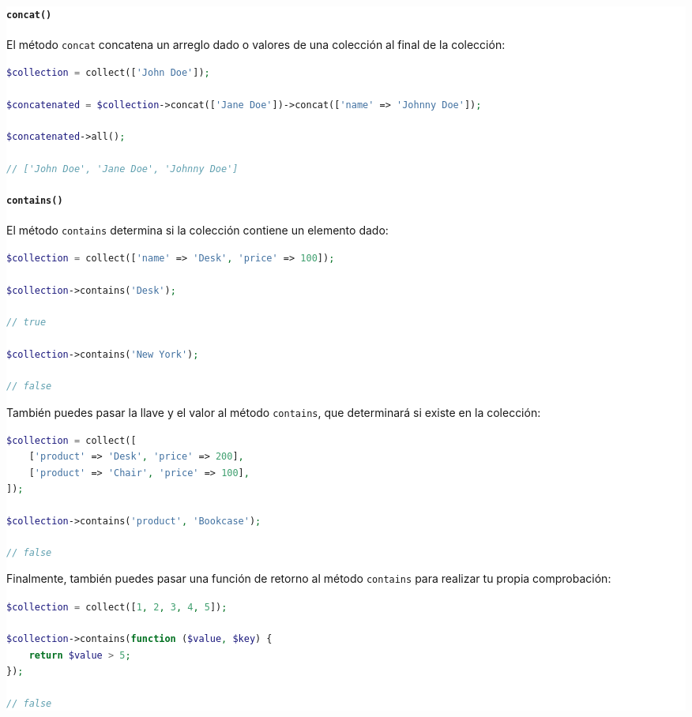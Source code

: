 <a name="method-concat"></a>

#### `concat()`

El método `concat` concatena un arreglo dado o valores de una colección al final de la colección:

```php
$collection = collect(['John Doe']);

$concatenated = $collection->concat(['Jane Doe'])->concat(['name' => 'Johnny Doe']);

$concatenated->all();

// ['John Doe', 'Jane Doe', 'Johnny Doe']
```

<a name="method-contains"></a>
#### `contains()`

El método `contains` determina si la colección contiene un elemento dado:

```php
$collection = collect(['name' => 'Desk', 'price' => 100]);

$collection->contains('Desk');

// true

$collection->contains('New York');

// false
```

También puedes pasar la llave y el valor al método `contains`, que determinará si existe en la colección:

```php
$collection = collect([
    ['product' => 'Desk', 'price' => 200],
    ['product' => 'Chair', 'price' => 100],
]);

$collection->contains('product', 'Bookcase');

// false
```

Finalmente, también puedes pasar una función de retorno al método `contains` para realizar tu propia comprobación:

```php
$collection = collect([1, 2, 3, 4, 5]);

$collection->contains(function ($value, $key) {
    return $value > 5;
});

// false
```

